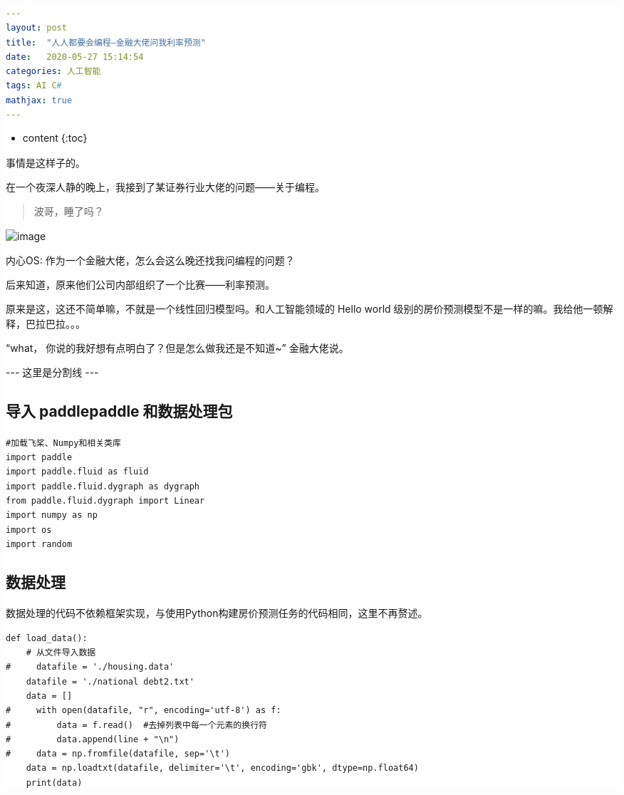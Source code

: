 ```yaml
---
layout: post
title:  "人人都要会编程—金融大佬问我利率预测"
date:   2020-05-27 15:14:54
categories: 人工智能
tags: AI C#
mathjax: true
---
```

* content
{:toc}

事情是这样子的。

在一个夜深人静的晚上，我接到了某证券行业大佬的问题——关于编程。

> 波哥，睡了吗？

![image](08AEDC9083E94D408824918FB9894C06)


内心OS: 作为一个金融大佬，怎么会这么晚还找我问编程的问题？

后来知道，原来他们公司内部组织了一个比赛——利率预测。

原来是这，这还不简单嘛，不就是一个线性回归模型吗。和人工智能领域的 Hello world 级别的房价预测模型不是一样的嘛。我给他一顿解释，巴拉巴拉。。。

“what， 你说的我好想有点明白了？但是怎么做我还是不知道~” 金融大佬说。

--- 这里是分割线 ---

## 导入 paddlepaddle 和数据处理包

    #加载飞桨、Numpy和相关类库
    import paddle
    import paddle.fluid as fluid
    import paddle.fluid.dygraph as dygraph
    from paddle.fluid.dygraph import Linear
    import numpy as np
    import os
    import random
    
## 数据处理

数据处理的代码不依赖框架实现，与使用Python构建房价预测任务的代码相同，这里不再赘述。

    def load_data():
        # 从文件导入数据
    #     datafile = './housing.data'
        datafile = './national debt2.txt'
        data = []
    #     with open(datafile, "r", encoding='utf-8') as f:
    #         data = f.read()  #去掉列表中每一个元素的换行符
    #         data.append(line + "\n")
    #     data = np.fromfile(datafile, sep='\t')
        data = np.loadtxt(datafile, delimiter='\t', encoding='gbk', dtype=np.float64)
        print(data)